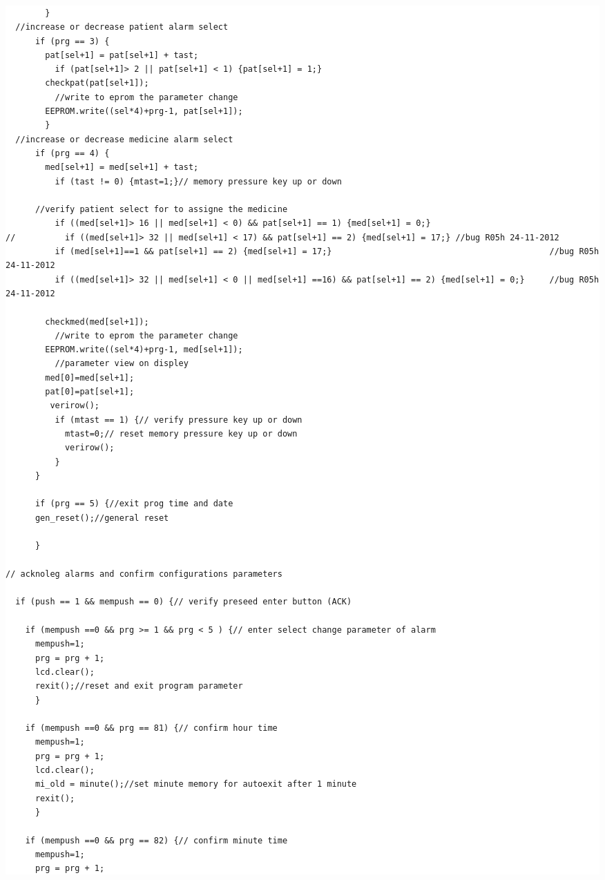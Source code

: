 ```
        }
  //increase or decrease patient alarm select
      if (prg == 3) {
        pat[sel+1] = pat[sel+1] + tast;
          if (pat[sel+1]> 2 || pat[sel+1] < 1) {pat[sel+1] = 1;}
        checkpat(pat[sel+1]);
          //write to eprom the parameter change       
        EEPROM.write((sel*4)+prg-1, pat[sel+1]);
        }
  //increase or decrease medicine alarm select
      if (prg == 4) {
        med[sel+1] = med[sel+1] + tast;
          if (tast != 0) {mtast=1;}// memory pressure key up or down

      //verify patient select for to assigne the medicine     
          if ((med[sel+1]> 16 || med[sel+1] < 0) && pat[sel+1] == 1) {med[sel+1] = 0;}
//          if ((med[sel+1]> 32 || med[sel+1] < 17) && pat[sel+1] == 2) {med[sel+1] = 17;} //bug R05h 24-11-2012     
          if (med[sel+1]==1 && pat[sel+1] == 2) {med[sel+1] = 17;}                                            //bug R05h 24-11-2012     
          if ((med[sel+1]> 32 || med[sel+1] < 0 || med[sel+1] ==16) && pat[sel+1] == 2) {med[sel+1] = 0;}     //bug R05h 24-11-2012     

        checkmed(med[sel+1]);
          //write to eprom the parameter change        
        EEPROM.write((sel*4)+prg-1, med[sel+1]);
          //parameter view on displey
        med[0]=med[sel+1];
        pat[0]=pat[sel+1];
         verirow();
          if (mtast == 1) {// verify pressure key up or down
            mtast=0;// reset memory pressure key up or down
            verirow();
          }
      }

      if (prg == 5) {//exit prog time and date
      gen_reset();//general reset

      }

// acknoleg alarms and confirm configurations parameters

  if (push == 1 && mempush == 0) {// verify preseed enter button (ACK)

    if (mempush ==0 && prg >= 1 && prg < 5 ) {// enter select change parameter of alarm
      mempush=1;
      prg = prg + 1;
      lcd.clear();
      rexit();//reset and exit program parameter
      }

    if (mempush ==0 && prg == 81) {// confirm hour time
      mempush=1;
      prg = prg + 1;
      lcd.clear();
      mi_old = minute();//set minute memory for autoexit after 1 minute
      rexit();
      }

    if (mempush ==0 && prg == 82) {// confirm minute time
      mempush=1;
      prg = prg + 1;
```